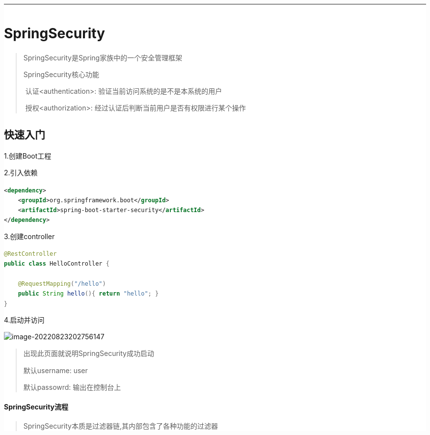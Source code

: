 

---



# SpringSecurity

> SpringSecurity是Spring家族中的一个安全管理框架
>
> SpringSecurity核心功能
>
> ​	认证\<authentication>: 验证当前访问系统的是不是本系统的用户
>
> ​	授权\<authorization>: 经过认证后判断当前用户是否有权限进行某个操作

## 快速入门

1.创建Boot工程

2.引入依赖

~~~xml
<dependency>
    <groupId>org.springframework.boot</groupId>
    <artifactId>spring-boot-starter-security</artifactId>
</dependency>
~~~



3.创建controller

~~~java
@RestController
public class HelloController {

    @RequestMapping("/hello")
    public String hello(){ return "hello"; }
}
~~~



4.启动并访问

![image-20220823202756147](C:\Users\uuu\AppData\Roaming\Typora\typora-user-images\image-20220823202756147.png)

> 出现此页面就说明SpringSecurity成功启动
>
> 默认username: user
>
> 默认passowrd: 输出在控制台上



<h4>SpringSecurity流程</h4>

> SpringSecurity本质是过滤器链,其内部包含了各种功能的过滤器
